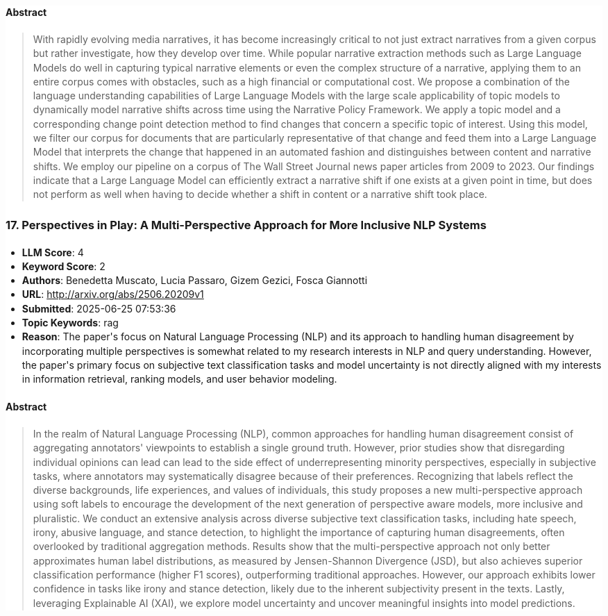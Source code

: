 #### Abstract
> With rapidly evolving media narratives, it has become increasingly critical
to not just extract narratives from a given corpus but rather investigate, how
they develop over time. While popular narrative extraction methods such as
Large Language Models do well in capturing typical narrative elements or even
the complex structure of a narrative, applying them to an entire corpus comes
with obstacles, such as a high financial or computational cost. We propose a
combination of the language understanding capabilities of Large Language Models
with the large scale applicability of topic models to dynamically model
narrative shifts across time using the Narrative Policy Framework. We apply a
topic model and a corresponding change point detection method to find changes
that concern a specific topic of interest. Using this model, we filter our
corpus for documents that are particularly representative of that change and
feed them into a Large Language Model that interprets the change that happened
in an automated fashion and distinguishes between content and narrative shifts.
We employ our pipeline on a corpus of The Wall Street Journal news paper
articles from 2009 to 2023. Our findings indicate that a Large Language Model
can efficiently extract a narrative shift if one exists at a given point in
time, but does not perform as well when having to decide whether a shift in
content or a narrative shift took place.

### 17. Perspectives in Play: A Multi-Perspective Approach for More Inclusive NLP Systems

- **LLM Score**: 4
- **Keyword Score**: 2
- **Authors**: Benedetta Muscato, Lucia Passaro, Gizem Gezici, Fosca Giannotti
- **URL**: <http://arxiv.org/abs/2506.20209v1>
- **Submitted**: 2025-06-25 07:53:36
- **Topic Keywords**: rag
- **Reason**: The paper's focus on Natural Language Processing (NLP) and its approach to handling human disagreement by incorporating multiple perspectives is somewhat related to my research interests in NLP and query understanding. However, the paper's primary focus on subjective text classification tasks and model uncertainty is not directly aligned with my interests in information retrieval, ranking models, and user behavior modeling.

#### Abstract
> In the realm of Natural Language Processing (NLP), common approaches for
handling human disagreement consist of aggregating annotators' viewpoints to
establish a single ground truth. However, prior studies show that disregarding
individual opinions can lead can lead to the side effect of underrepresenting
minority perspectives, especially in subjective tasks, where annotators may
systematically disagree because of their preferences. Recognizing that labels
reflect the diverse backgrounds, life experiences, and values of individuals,
this study proposes a new multi-perspective approach using soft labels to
encourage the development of the next generation of perspective aware models,
more inclusive and pluralistic. We conduct an extensive analysis across diverse
subjective text classification tasks, including hate speech, irony, abusive
language, and stance detection, to highlight the importance of capturing human
disagreements, often overlooked by traditional aggregation methods. Results
show that the multi-perspective approach not only better approximates human
label distributions, as measured by Jensen-Shannon Divergence (JSD), but also
achieves superior classification performance (higher F1 scores), outperforming
traditional approaches. However, our approach exhibits lower confidence in
tasks like irony and stance detection, likely due to the inherent subjectivity
present in the texts. Lastly, leveraging Explainable AI (XAI), we explore model
uncertainty and uncover meaningful insights into model predictions.
